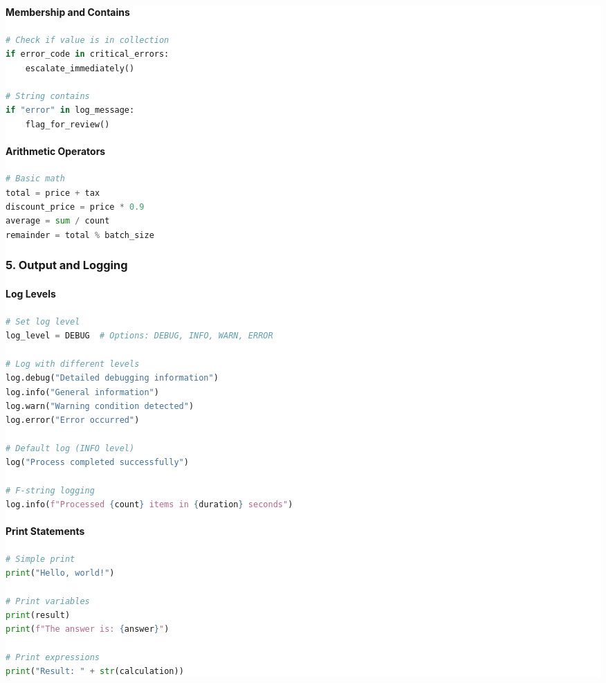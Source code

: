 #### Membership and Contains
```python
# Check if value is in collection
if error_code in critical_errors:
    escalate_immediately()

# String contains
if "error" in log_message:
    flag_for_review()
```

#### Arithmetic Operators
```python
# Basic math
total = price + tax
discount_price = price * 0.9
average = sum / count
remainder = total % batch_size
```

### 5. Output and Logging

#### Log Levels
```python
# Set log level
log_level = DEBUG  # Options: DEBUG, INFO, WARN, ERROR

# Log with different levels
log.debug("Detailed debugging information")
log.info("General information")
log.warn("Warning condition detected")
log.error("Error occurred")

# Default log (INFO level)
log("Process completed successfully")

# F-string logging
log.info(f"Processed {count} items in {duration} seconds")
```

#### Print Statements
```python
# Simple print
print("Hello, world!")

# Print variables
print(result)
print(f"The answer is: {answer}")

# Print expressions
print("Result: " + str(calculation))
```
